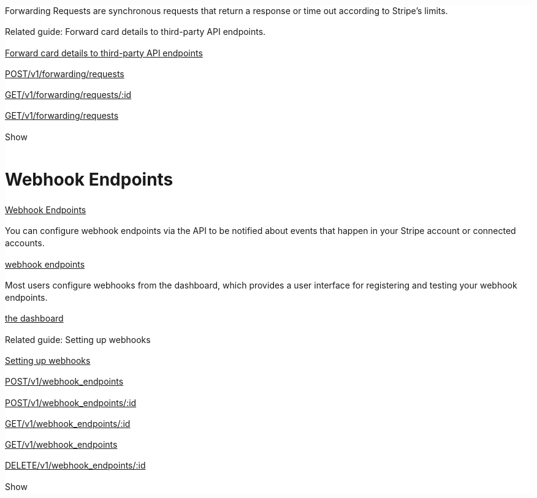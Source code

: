 Forwarding Requests are synchronous requests that return a response or time out according to Stripe’s limits.

Related guide: Forward card details to third-party API endpoints.

[Forward card details to third-party API endpoints](https://docs.stripe.com/payments/forwarding)

[POST/v1/forwarding/requests](/api/forwarding/forwarding_requests/create)

[GET/v1/forwarding/requests/:id](/api/forwarding/forwarding_requests/retrieve)

[GET/v1/forwarding/requests](/api/forwarding/forwarding_requests/list)

Show

# Webhook Endpoints

[Webhook Endpoints](/api/webhook_endpoints)

You can configure webhook endpoints via the API to be notified about events that happen in your Stripe account or connected accounts.

[webhook endpoints](/webhooks/)

Most users configure webhooks from the dashboard, which provides a user interface for registering and testing your webhook endpoints.

[the dashboard](https://dashboard.stripe.com/webhooks)

Related guide: Setting up webhooks

[Setting up webhooks](/webhooks/configure)

[POST/v1/webhook_endpoints](/api/webhook_endpoints/create)

[POST/v1/webhook_endpoints/:id](/api/webhook_endpoints/update)

[GET/v1/webhook_endpoints/:id](/api/webhook_endpoints/retrieve)

[GET/v1/webhook_endpoints](/api/webhook_endpoints/list)

[DELETE/v1/webhook_endpoints/:id](/api/webhook_endpoints/delete)

Show
